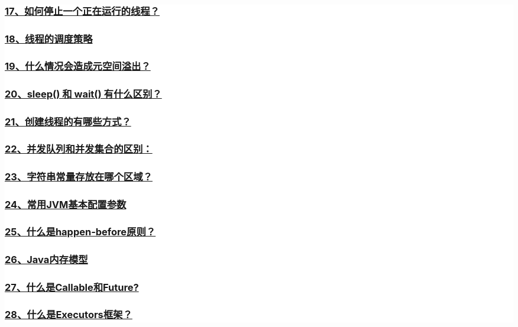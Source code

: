 ### [17、如何停止一个正在运行的线程？](https://gitee.com/souyunku/NewDevBooks/blob/master/docs/并发编程/并发编程中级hhhh题大汇总（2021年并发编程hhhh题大全带答案）.md#17如何停止一个正在运行的线程)  

### [18、线程的调度策略](https://gitee.com/souyunku/NewDevBooks/blob/master/docs/并发编程/并发编程中级hhhh题大汇总（2021年并发编程hhhh题大全带答案）.md#18线程的调度策略)  

### [19、什么情况会造成元空间溢出？](https://gitee.com/souyunku/NewDevBooks/blob/master/docs/并发编程/并发编程中级hhhh题大汇总（2021年并发编程hhhh题大全带答案）.md#19什么情况会造成元空间溢出)  

### [20、sleep() 和 wait() 有什么区别？](https://gitee.com/souyunku/NewDevBooks/blob/master/docs/并发编程/并发编程中级hhhh题大汇总（2021年并发编程hhhh题大全带答案）.md#20sleep-和-wait-有什么区别)  

### [21、创建线程的有哪些方式？](https://gitee.com/souyunku/NewDevBooks/blob/master/docs/并发编程/并发编程中级hhhh题大汇总（2021年并发编程hhhh题大全带答案）.md#21创建线程的有哪些方式)  

### [22、并发队列和并发集合的区别：](https://gitee.com/souyunku/NewDevBooks/blob/master/docs/并发编程/并发编程中级hhhh题大汇总（2021年并发编程hhhh题大全带答案）.md#22并发队列和并发集合的区别：)  

### [23、字符串常量存放在哪个区域？](https://gitee.com/souyunku/NewDevBooks/blob/master/docs/并发编程/并发编程中级hhhh题大汇总（2021年并发编程hhhh题大全带答案）.md#23字符串常量存放在哪个区域)  

### [24、常用JVM基本配置参数](https://gitee.com/souyunku/NewDevBooks/blob/master/docs/并发编程/并发编程中级hhhh题大汇总（2021年并发编程hhhh题大全带答案）.md#24常用jvm基本配置参数)  

### [25、什么是happen-before原则？](https://gitee.com/souyunku/NewDevBooks/blob/master/docs/并发编程/并发编程中级hhhh题大汇总（2021年并发编程hhhh题大全带答案）.md#25什么是happen-before原则)  

### [26、Java内存模型](https://gitee.com/souyunku/NewDevBooks/blob/master/docs/并发编程/并发编程中级hhhh题大汇总（2021年并发编程hhhh题大全带答案）.md#26java内存模型)  

### [27、什么是Callable和Future?](https://gitee.com/souyunku/NewDevBooks/blob/master/docs/并发编程/并发编程中级hhhh题大汇总（2021年并发编程hhhh题大全带答案）.md#27什么是callable和future)  

### [28、什么是Executors框架？](https://gitee.com/souyunku/NewDevBooks/blob/master/docs/并发编程/并发编程中级hhhh题大汇总（2021年并发编程hhhh题大全带答案）.md#28什么是executors框架)  
